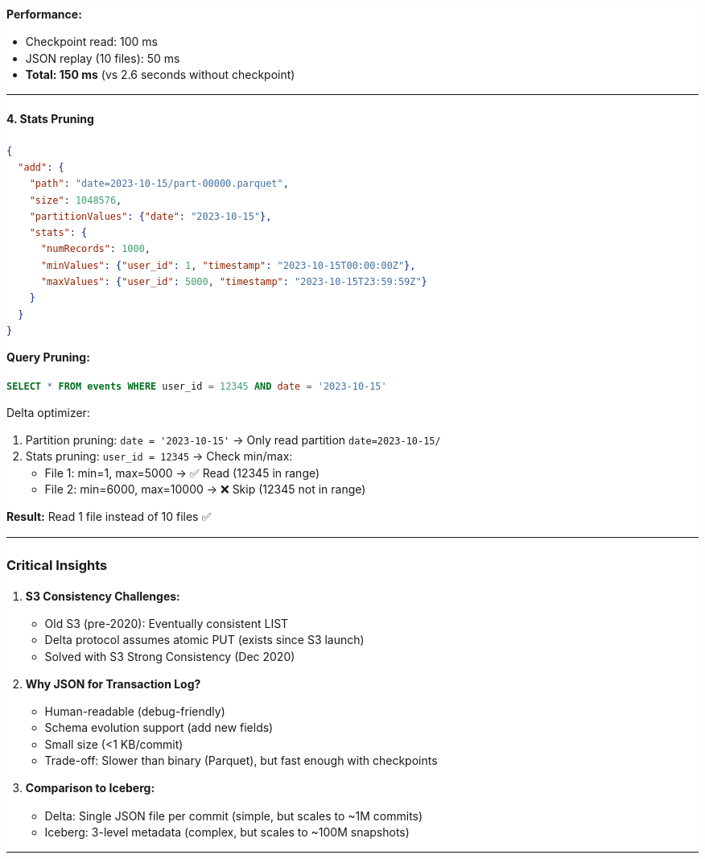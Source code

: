 **Performance:**
- Checkpoint read: 100 ms
- JSON replay (10 files): 50 ms
- **Total: 150 ms** (vs 2.6 seconds without checkpoint)

---

#### 4. Stats Pruning

```json
{
  "add": {
    "path": "date=2023-10-15/part-00000.parquet",
    "size": 1048576,
    "partitionValues": {"date": "2023-10-15"},
    "stats": {
      "numRecords": 1000,
      "minValues": {"user_id": 1, "timestamp": "2023-10-15T00:00:00Z"},
      "maxValues": {"user_id": 5000, "timestamp": "2023-10-15T23:59:59Z"}
    }
  }
}
```

**Query Pruning:**

```sql
SELECT * FROM events WHERE user_id = 12345 AND date = '2023-10-15'
```

Delta optimizer:
1. Partition pruning: `date = '2023-10-15'` → Only read partition `date=2023-10-15/`
2. Stats pruning: `user_id = 12345` → Check min/max:
   - File 1: min=1, max=5000 → ✅ Read (12345 in range)
   - File 2: min=6000, max=10000 → ❌ Skip (12345 not in range)

**Result:** Read 1 file instead of 10 files ✅

---

### Critical Insights

1. **S3 Consistency Challenges:**
   - Old S3 (pre-2020): Eventually consistent LIST
   - Delta protocol assumes atomic PUT (exists since S3 launch)
   - Solved with S3 Strong Consistency (Dec 2020)

2. **Why JSON for Transaction Log?**
   - Human-readable (debug-friendly)
   - Schema evolution support (add new fields)
   - Small size (<1 KB/commit)
   - Trade-off: Slower than binary (Parquet), but fast enough with checkpoints

3. **Comparison to Iceberg:**
   - Delta: Single JSON file per commit (simple, but scales to ~1M commits)
   - Iceberg: 3-level metadata (complex, but scales to ~100M snapshots)

---